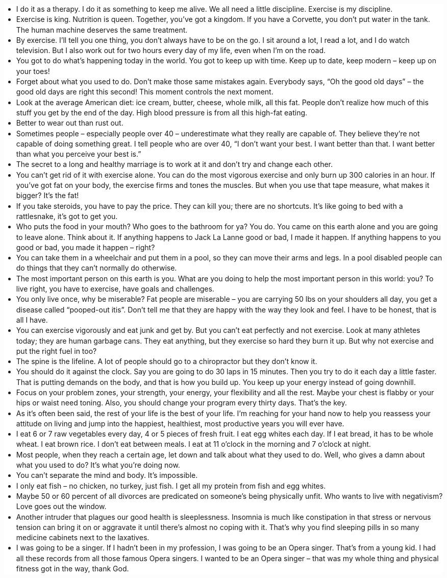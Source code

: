  - I do it as a therapy. I do it as something to keep me alive. We all need a little discipline. Exercise is my discipline.
 - Exercise is king. Nutrition is queen. Together, you’ve got a kingdom. If you have a Corvette, you don’t put water in the tank. The human machine deserves the same treatment.
 - By exercise. I’ll tell you one thing, you don’t always have to be on the go. I sit around a lot, I read a lot, and I do watch television. But I also work out for two hours every day of my life, even when I’m on the road.
 - You got to do what’s happening today in the world. You got to keep up with time. Keep up to date, keep modern – keep up on your toes!
 - Forget about what you used to do. Don’t make those same mistakes again. Everybody says, “Oh the good old days” – the good old days are right this second! This moment controls the next moment.
 - Look at the average American diet: ice cream, butter, cheese, whole milk, all this fat. People don’t realize how much of this stuff you get by the end of the day. High blood pressure is from all this high-fat eating.
 - Better to wear out than rust out.
 - Sometimes people – especially people over 40 – underestimate what they really are capable of. They believe they’re not capable of doing something great. I tell people who are over 40, “I don’t want your best. I want better than that. I want better than what you perceive your best is.”
 - The secret to a long and healthy marriage is to work at it and don’t try and change each other.
 - You can’t get rid of it with exercise alone. You can do the most vigorous exercise and only burn up 300 calories in an hour. If you’ve got fat on your body, the exercise firms and tones the muscles. But when you use that tape measure, what makes it bigger? It’s the fat!
 - If you take steroids, you have to pay the price. They can kill you; there are no shortcuts. It’s like going to bed with a rattlesnake, it’s got to get you.
 - Who puts the food in your mouth? Who goes to the bathroom for ya? You do. You came on this earth alone and you are going to leave alone. Think about it. If anything happens to Jack La Lanne good or bad, I made it happen. If anything happens to you good or bad, you made it happen – right?
 - You can take them in a wheelchair and put them in a pool, so they can move their arms and legs. In a pool disabled people can do things that they can’t normally do otherwise.
 - The most important person on this earth is you. What are you doing to help the most important person in this world: you? To live right, you have to exercise, have goals and challenges.
 - You only live once, why be miserable? Fat people are miserable – you are carrying 50 lbs on your shoulders all day, you get a disease called “pooped-out itis”. Don’t tell me that they are happy with the way they look and feel. I have to be honest, that is all I have.
 - You can exercise vigorously and eat junk and get by. But you can’t eat perfectly and not exercise. Look at many athletes today; they are human garbage cans. They eat anything, but they exercise so hard they burn it up. But why not exercise and put the right fuel in too?
 - The spine is the lifeline. A lot of people should go to a chiropractor but they don’t know it.
 - You should do it against the clock. Say you are going to do 30 laps in 15 minutes. Then you try to do it each day a little faster. That is putting demands on the body, and that is how you build up. You keep up your energy instead of going downhill.
 - Focus on your problem zones, your strength, your energy, your flexibility and all the rest. Maybe your chest is flabby or your hips or waist need toning. Also, you should change your program every thirty days. That’s the key.
 - As it’s often been said, the rest of your life is the best of your life. I’m reaching for your hand now to help you reassess your attitude on living and jump into the happiest, healthiest, most productive years you will ever have.
 - I eat 6 or 7 raw vegetables every day, 4 or 5 pieces of fresh fruit. I eat egg whites each day. If I eat bread, it has to be whole wheat. I eat brown rice. I don’t eat between meals. I eat at 11 o’clock in the morning and 7 o’clock at night.
 - Most people, when they reach a certain age, let down and talk about what they used to do. Well, who gives a damn about what you used to do? It’s what you’re doing now.
 - You can’t separate the mind and body. It’s impossible.
 - I only eat fish – no chicken, no turkey, just fish. I get all my protein from fish and egg whites.
 - Maybe 50 or 60 percent of all divorces are predicated on someone’s being physically unfit. Who wants to live with negativism? Love goes out the window.
 - Another intruder that plagues our good health is sleeplessness. Insomnia is much like constipation in that stress or nervous tension can bring it on or aggravate it until there’s almost no coping with it. That’s why you find sleeping pills in so many medicine cabinets next to the laxatives.
 - I was going to be a singer. If I hadn’t been in my profession, I was going to be an Opera singer. That’s from a young kid. I had all these records from all those famous Opera singers. I wanted to be an Opera singer – that was my whole thing and physical fitness got in the way, thank God.